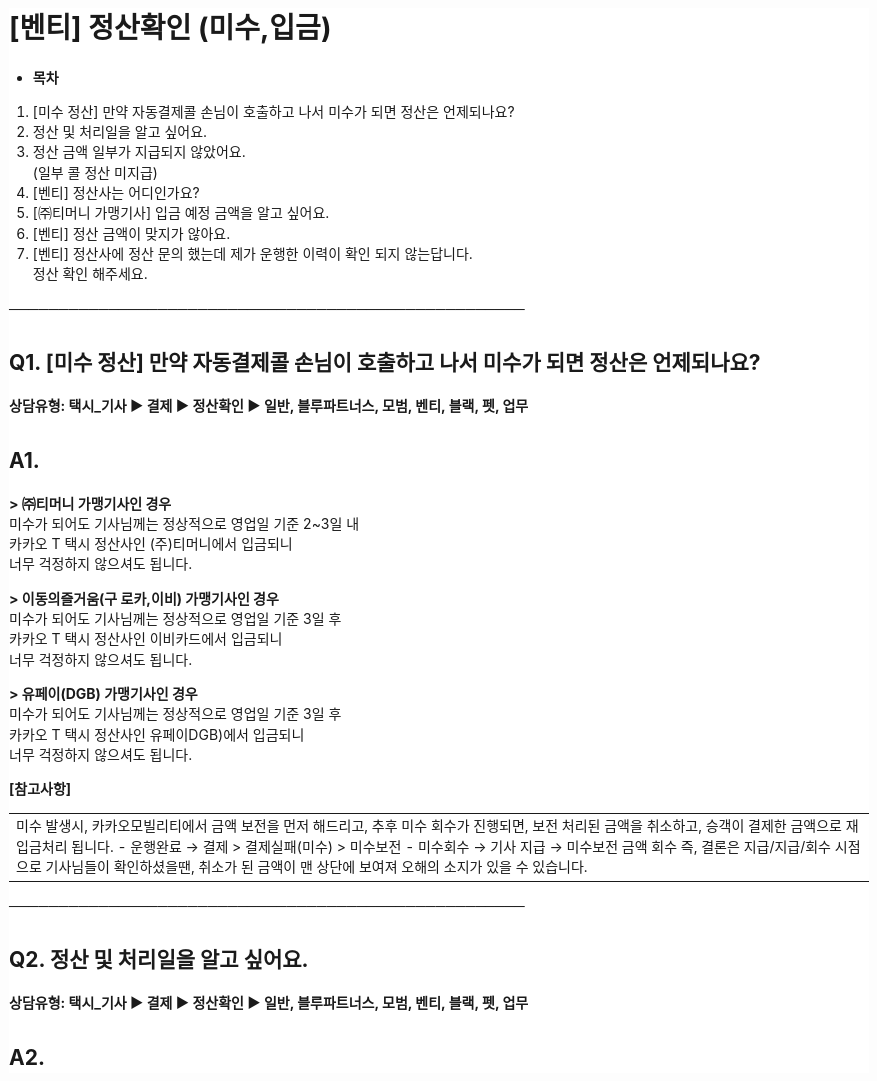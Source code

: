 # [벤티] 정산확인 (미수,입금)

* **목차**

1. [미수 정산] 만약 자동결제콜 손님이 호출하고 나서 미수가 되면 정산은 언제되나요?
2. 정산 및 처리일을 알고 싶어요.
3. 정산 금액 일부가 지급되지 않았어요.  
   (일부 콜 정산 미지급)
4. [벤티] 정산사는 어디인가요?
5. [㈜티머니 가맹기사] 입금 예정 금액을 알고 싶어요.
6. [벤티] 정산 금액이 맞지가 않아요.
7. [벤티] 정산사에 정산 문의 했는데 제가 운행한 이력이 확인 되지 않는답니다.   
   정산 확인 해주세요.

────────────────────────────────────────────────────

**Q1. [미수 정산] 만약 자동결제콜 손님이 호출하고 나서 미수가 되면 정산은 언제되나요?**
------------------------------------------------------

**상담유형: 택시\_기사 ▶ 결제 ▶ 정산확인 ▶ 일반, 블루파트너스, 모범, 벤티, 블랙, 펫, 업무**

**A1.**
-------

**> ㈜티머니 가맹기사인 경우**  
미수가 되어도 기사님께는 정상적으로 영업일 기준 2~3일 내   
카카오 T 택시 정산사인 (주)티머니에서 입금되니   
너무 걱정하지 않으셔도 됩니다.

**> 이동의즐거움(구 로카,이비) 가맹기사인 경우**  
미수가 되어도 기사님께는 정상적으로 영업일 기준 3일 후   
카카오 T 택시 정산사인 이비카드에서 입금되니   
너무 걱정하지 않으셔도 됩니다.

**> 유페이(DGB) 가맹기사인 경우**  
미수가 되어도 기사님께는 정상적으로 영업일 기준 3일 후   
카카오 T 택시 정산사인 유페이DGB)에서 입금되니   
너무 걱정하지 않으셔도 됩니다.

**[참고사항]**

|  |
| --- |
| 미수 발생시, 카카오모빌리티에서 금액 보전을 먼저 해드리고, 추후 미수 회수가 진행되면, 보전 처리된 금액을 취소하고, 승객이 결제한 금액으로 재입금처리 됩니다.  - 운행완료 → 결제 > 결제실패(미수) > 미수보전 - 미수회수 → 기사 지급 → 미수보전 금액 회수  즉, 결론은 지급/지급/회수 시점으로 기사님들이 확인하셨을땐, 취소가 된 금액이 맨 상단에 보여져 오해의 소지가 있을 수 있습니다. |

────────────────────────────────────────────────────

**Q2. 정산 및 처리일을 알고 싶어요.**
-------------------------

**상담유형: 택시\_기사 ▶ 결제 ▶ 정산확인 ▶ 일반, 블루파트너스, 모범, 벤티, 블랙, 펫, 업무**

**A2.**
-------
